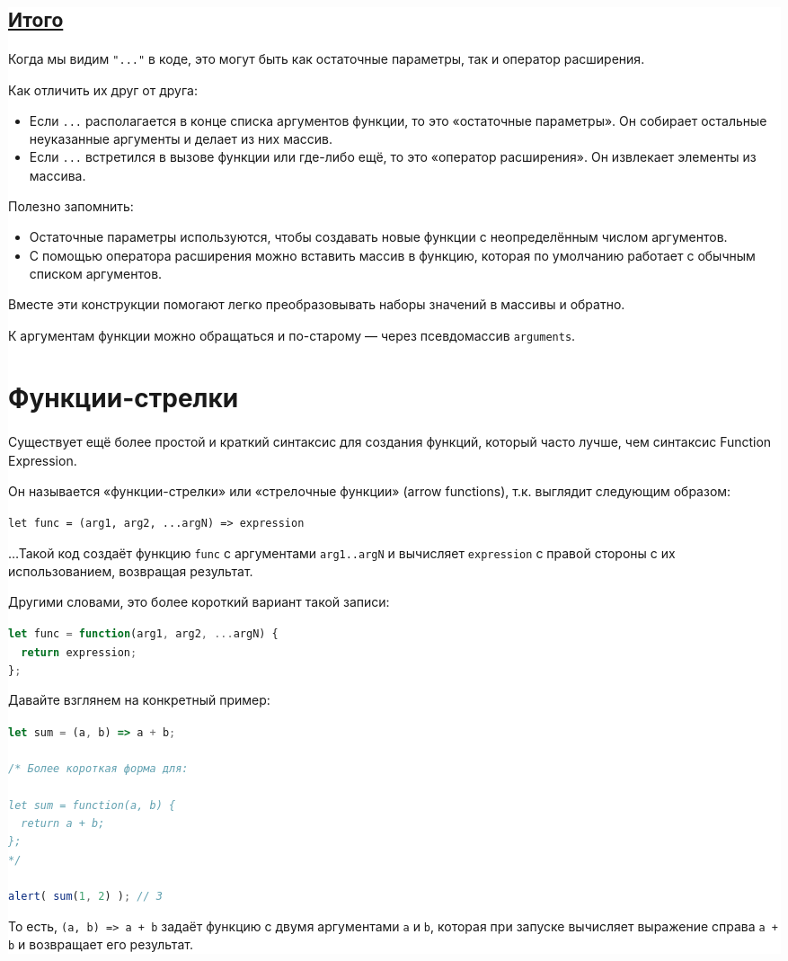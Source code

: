 ## [Итого](https://learn.javascript.ru/rest-parameters-spread-operator#itogo)

Когда мы видим `"..."` в коде, это могут быть как остаточные параметры, так и оператор расширения.

Как отличить их друг от друга:

-   Если `...` располагается в конце списка аргументов функции, то это «остаточные параметры». Он собирает остальные неуказанные аргументы и делает из них массив.
-   Если `...` встретился в вызове функции или где-либо ещё, то это «оператор расширения». Он извлекает элементы из массива.

Полезно запомнить:

-   Остаточные параметры используются, чтобы создавать новые функции с неопределённым числом аргументов.
-   С помощью оператора расширения можно вставить массив в функцию, которая по умолчанию работает с обычным списком аргументов.

Вместе эти конструкции помогают легко преобразовывать наборы значений в массивы и обратно.

К аргументам функции можно обращаться и по-старому — через псевдомассив `arguments`.
# Функции-стрелки

Существует ещё более простой и краткий синтаксис для создания функций, который часто лучше, чем синтаксис Function Expression.

Он называется «функции-стрелки» или «стрелочные функции» (arrow functions), т.к. выглядит следующим образом:

`let func = (arg1, arg2, ...argN) => expression`

…Такой код создаёт функцию `func` с аргументами `arg1..argN` и вычисляет `expression` с правой стороны с их использованием, возвращая результат.

Другими словами, это более короткий вариант такой записи:
```javascript
let func = function(arg1, arg2, ...argN) {
  return expression;
};
```

Давайте взглянем на конкретный пример:
```javascript
let sum = (a, b) => a + b;

/* Более короткая форма для:

let sum = function(a, b) {
  return a + b;
};
*/

alert( sum(1, 2) ); // 3
```
То есть, `(a, b) => a + b` задаёт функцию с двумя аргументами `a` и `b`, которая при запуске вычисляет выражение справа `a + b` и возвращает его результат.
